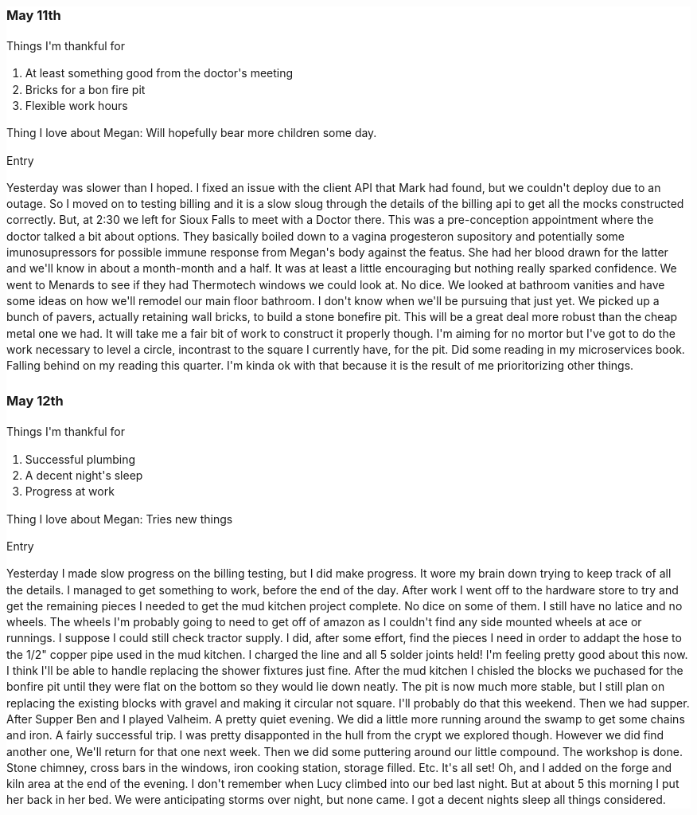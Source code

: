 ### May 11th

Things I'm thankful for


1. At least something good from the doctor's meeting
2. Bricks for a bon fire pit
3. Flexible work hours

Thing I love about Megan: 
Will hopefully bear more children some day.

Entry

Yesterday was slower than I hoped. I fixed an issue with the client API that Mark had found, but we couldn't deploy due to an outage. So I moved on to testing billing and it is a slow sloug through the details of the billing api to get all the mocks constructed correctly. 
But, at 2:30 we left for Sioux Falls to meet with a Doctor there. This was a pre-conception appointment where the doctor talked a bit about options. They basically boiled down to a vagina progesteron supository and potentially some imunosupressors for possible immune response from Megan's body against the featus. She had her blood drawn for the latter and we'll know in about a month-month and a half. It was at least a little encouraging but nothing really sparked confidence. 
We went to Menards to see if they had Thermotech windows we could look at. No dice. We looked at bathroom vanities and have some ideas on how we'll remodel our main floor bathroom. I don't know when we'll be pursuing that just yet. We picked up a bunch of pavers, actually retaining wall bricks, to build a stone bonefire pit. This will be a great deal more robust than the cheap metal one we had. It will take me a fair bit of work to construct it properly though. I'm aiming for no mortor but I've got to do the work necessary to level a circle, incontrast to the square I currently have, for the pit. 
Did some reading in my microservices book. Falling behind on my reading this quarter. I'm kinda ok with that because it is the result of me prioritorizing other things.
### May 12th

Things I'm thankful for


1. Successful plumbing
2. A decent night's sleep
3. Progress at work

Thing I love about Megan: 
Tries new things

Entry

Yesterday I made slow progress on the billing testing, but I did make progress. It wore my brain down trying to keep track of all the details. I managed to get something to work, before the end of the day.
After work I went off to the hardware store to try and get the remaining pieces I needed to get the mud kitchen project complete. No dice on some of them. I still have no latice and no wheels. The wheels I'm probably going to need to get off of amazon as I couldn't find any side mounted wheels at ace or runnings. I suppose I could still check tractor supply. I did, after some effort, find the pieces I need in order to addapt the hose to the 1/2" copper pipe used in the mud kitchen. I charged the line and all 5 solder joints held! I'm feeling pretty good about this now. I think I'll be able to handle replacing the shower fixtures just fine. 
After the mud kitchen I chisled the blocks we puchased for the bonfire pit until they were flat on the bottom so they would lie down neatly. The pit is now much more stable, but I still plan on replacing the existing blocks with gravel and making it circular not square. I'll probably do that this weekend.
Then we had supper. After Supper Ben and I played Valheim. A pretty quiet evening. We did a little more running around the swamp to get some chains and iron. A fairly successful trip. I was pretty disapponted in the hull from the crypt we explored though. However we did find another one, We'll return for that one next week. Then we did some puttering around our little compound. The workshop is done. Stone chimney, cross bars in the windows, iron cooking station, storage filled. Etc. It's all set! Oh, and I added on the forge and kiln area at the end of the evening.
I don't remember when Lucy climbed into our bed last night. But at about 5 this morning I put her back in her bed. We were anticipating storms over night, but none came. I got a decent nights sleep all things considered. 